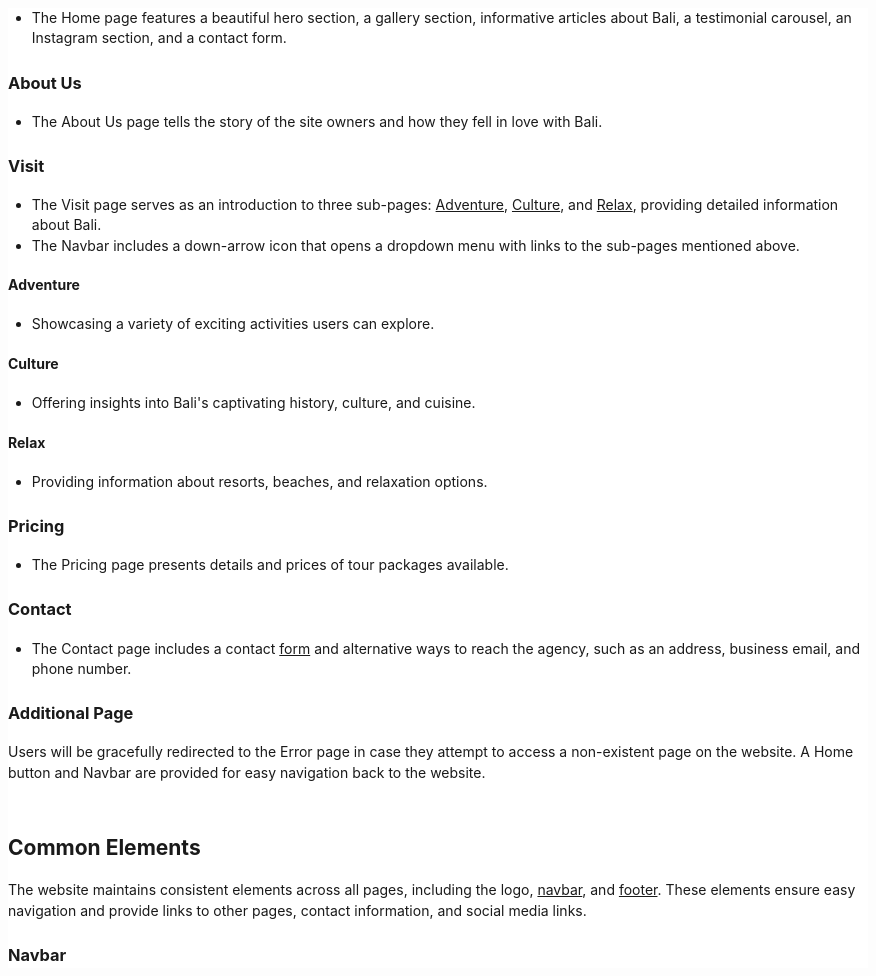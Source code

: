 - The Home page features a beautiful hero section, a gallery section, informative articles about Bali, a testimonial carousel, an Instagram section, and a contact form.

### About Us <a name='about-us'></a>



- The About Us page tells the story of the site owners and how they fell in love with Bali.

### Visit <a name='visit'></a>



- The Visit page serves as an introduction to three sub-pages: [Adventure](#adventure), [Culture](#culture), and [Relax](#relax), providing detailed information about Bali.
- The Navbar includes a down-arrow icon that opens a dropdown menu with links to the sub-pages mentioned above.

#### Adventure <a name='adventure'></a>

- Showcasing a variety of exciting activities users can explore.

#### Culture <a name='culture'></a>

- Offering insights into Bali's captivating history, culture, and cuisine.

#### Relax <a name='relax'></a>

- Providing information about resorts, beaches, and relaxation options.

### Pricing <a name='pricing'></a>



- The Pricing page presents details and prices of tour packages available.

### Contact <a name='contact'></a>



- The Contact page includes a contact [form](#form) and alternative ways to reach the agency, such as an address, business email, and phone number.

### Additional Page <a name='additional-page'></a>

Users will be gracefully redirected to the Error page in case they attempt to access a non-existent page on the website. A Home button and Navbar are provided for easy navigation back to the website.
<br><br>

## Common Elements <a name='common-elements'></a>

The website maintains consistent elements across all pages, including the logo, [navbar](#navbar), and [footer](#footer). These elements ensure easy navigation and provide links to other pages, contact information, and social media links.

### Navbar <a name='navbar'></a>
